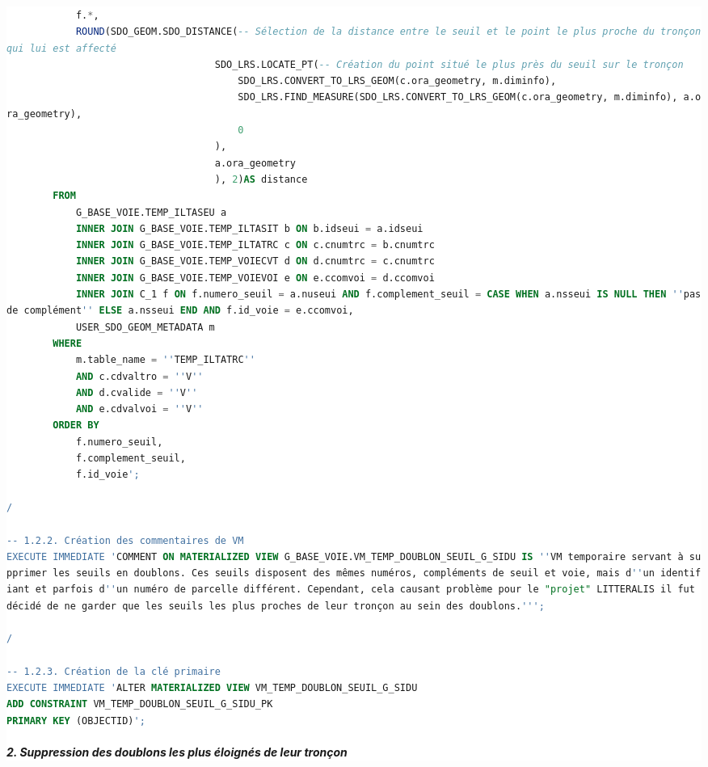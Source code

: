 ```SQL
            f.*,
            ROUND(SDO_GEOM.SDO_DISTANCE(-- Sélection de la distance entre le seuil et le point le plus proche du tronçon qui lui est affecté
                                    SDO_LRS.LOCATE_PT(-- Création du point situé le plus près du seuil sur le tronçon
                                        SDO_LRS.CONVERT_TO_LRS_GEOM(c.ora_geometry, m.diminfo),
                                        SDO_LRS.FIND_MEASURE(SDO_LRS.CONVERT_TO_LRS_GEOM(c.ora_geometry, m.diminfo), a.ora_geometry),
                                        0
                                    ),
                                    a.ora_geometry
                                    ), 2)AS distance
        FROM
            G_BASE_VOIE.TEMP_ILTASEU a
            INNER JOIN G_BASE_VOIE.TEMP_ILTASIT b ON b.idseui = a.idseui
            INNER JOIN G_BASE_VOIE.TEMP_ILTATRC c ON c.cnumtrc = b.cnumtrc
            INNER JOIN G_BASE_VOIE.TEMP_VOIECVT d ON d.cnumtrc = c.cnumtrc
            INNER JOIN G_BASE_VOIE.TEMP_VOIEVOI e ON e.ccomvoi = d.ccomvoi
            INNER JOIN C_1 f ON f.numero_seuil = a.nuseui AND f.complement_seuil = CASE WHEN a.nsseui IS NULL THEN ''pas de complément'' ELSE a.nsseui END AND f.id_voie = e.ccomvoi,
            USER_SDO_GEOM_METADATA m
        WHERE
            m.table_name = ''TEMP_ILTATRC''
            AND c.cdvaltro = ''V''
            AND d.cvalide = ''V''
            AND e.cdvalvoi = ''V''
        ORDER BY
            f.numero_seuil,
            f.complement_seuil,
            f.id_voie';

/

-- 1.2.2. Création des commentaires de VM
EXECUTE IMMEDIATE 'COMMENT ON MATERIALIZED VIEW G_BASE_VOIE.VM_TEMP_DOUBLON_SEUIL_G_SIDU IS ''VM temporaire servant à supprimer les seuils en doublons. Ces seuils disposent des mêmes numéros, compléments de seuil et voie, mais d''un identifiant et parfois d''un numéro de parcelle différent. Cependant, cela causant problème pour le "projet" LITTERALIS il fut décidé de ne garder que les seuils les plus proches de leur tronçon au sein des doublons.''';

/

-- 1.2.3. Création de la clé primaire
EXECUTE IMMEDIATE 'ALTER MATERIALIZED VIEW VM_TEMP_DOUBLON_SEUIL_G_SIDU 
ADD CONSTRAINT VM_TEMP_DOUBLON_SEUIL_G_SIDU_PK 
PRIMARY KEY (OBJECTID)';
```

##### 2. Suppression des doublons les plus éloignés de leur tronçon
